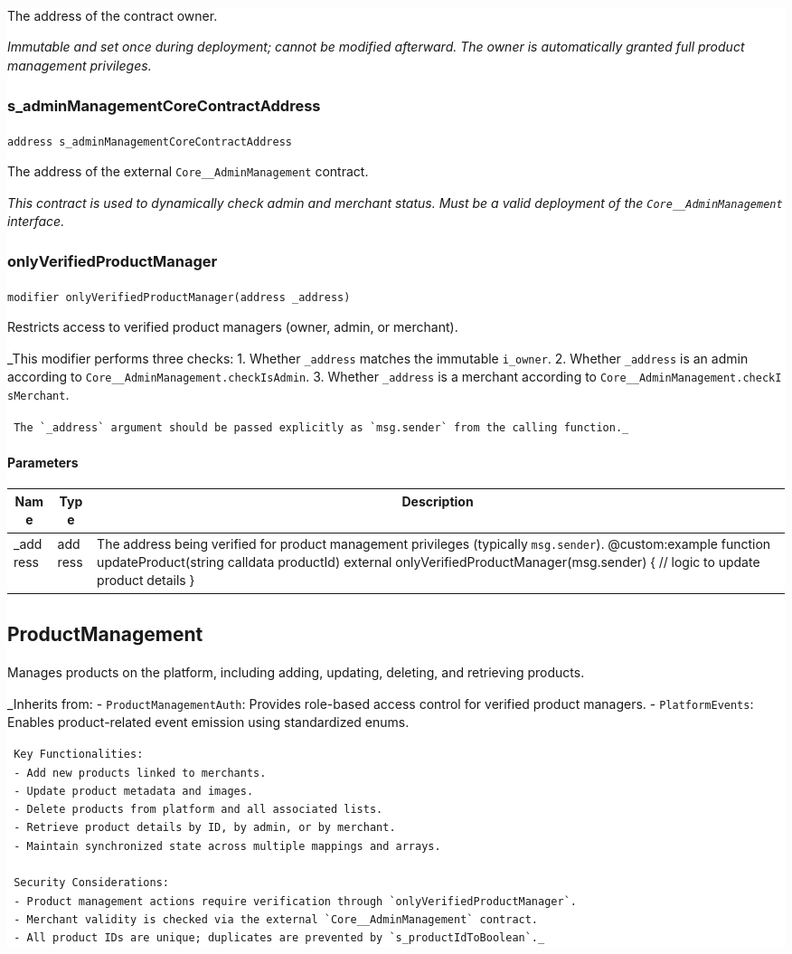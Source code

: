 The address of the contract owner.

_Immutable and set once during deployment; cannot be modified afterward.
     The owner is automatically granted full product management privileges._

### s_adminManagementCoreContractAddress

```solidity
address s_adminManagementCoreContractAddress
```

The address of the external `Core__AdminManagement` contract.

_This contract is used to dynamically check admin and merchant status.
     Must be a valid deployment of the `Core__AdminManagement` interface._

### onlyVerifiedProductManager

```solidity
modifier onlyVerifiedProductManager(address _address)
```

Restricts access to verified product managers (owner, admin, or merchant).

_This modifier performs three checks:
     1. Whether `_address` matches the immutable `i_owner`.
     2. Whether `_address` is an admin according to `Core__AdminManagement.checkIsAdmin`.
     3. Whether `_address` is a merchant according to `Core__AdminManagement.checkIsMerchant`.

     The `_address` argument should be passed explicitly as `msg.sender` from the calling function._

#### Parameters

| Name | Type | Description |
| ---- | ---- | ----------- |
| _address | address | The address being verified for product management privileges (typically `msg.sender`). @custom:example function updateProduct(string calldata productId) external onlyVerifiedProductManager(msg.sender) {     // logic to update product details } |

## ProductManagement

Manages products on the platform, including adding, updating, deleting, and retrieving products.

_Inherits from:
     - `ProductManagementAuth`: Provides role-based access control for verified product managers.
     - `PlatformEvents`: Enables product-related event emission using standardized enums.

     Key Functionalities:
     - Add new products linked to merchants.
     - Update product metadata and images.
     - Delete products from platform and all associated lists.
     - Retrieve product details by ID, by admin, or by merchant.
     - Maintain synchronized state across multiple mappings and arrays.

     Security Considerations:
     - Product management actions require verification through `onlyVerifiedProductManager`.
     - Merchant validity is checked via the external `Core__AdminManagement` contract.
     - All product IDs are unique; duplicates are prevented by `s_productIdToBoolean`._
